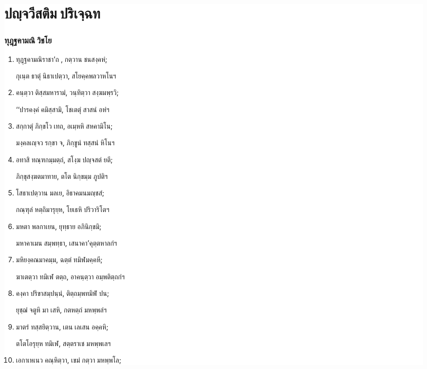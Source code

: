 <h1>ปญฺจวีสติม ปริเจฺฉท</h1>
<h3>ทุฎฺฐคามณิ วิชโย</h3>
<ol>
<li>
ทุฎฺฐคามณิราชา’ถ  
, กตฺวาน ชนสงฺคหํ;  
  
กุเนฺต ธาตุํ นิธาเปตฺวา, สโยคฺคพลวาหโนฯ  
</li>
  
<li>
คนฺตฺวา ติสฺสมหารามํ, วนฺทิตฺวา สงฺฆมพฺรวิ;  
  
‘‘ปารคงฺคํ คมิสฺสามิ, โชเตตุํ สาสนํ อหํฯ  
</li>
  
<li>
สกฺกาตุํ ภิกฺขโว เทถ, อเมฺหหิ สหคามิโน;  
  
มงฺคลเญฺจว รกฺขา จ, ภิกฺขูนํ ทสฺสนํ หิโนฯ  
</li>
  
<li>
อทาสิ ทณฺฑกมฺมตฺถํ, สโงฺฆ ปญฺจสตํ ยตี;  
  
ภิกฺขุสงฺฆตมาทาย, ตโต นิกฺขมฺม ภูปติฯ  
</li>
  
<li>
โสธาเปตฺวาน มลเย, อิธาคมนมญฺชสํ;  
  
กณฺฑุลํ หตฺถิมารุยฺห, โยเธหิ ปริวาริโตฯ  
</li>
  
<li>
มหตา พลกาเยน, ยุทฺธาย อภินิกฺขมิ;  
  
มหาคาเมน สมฺพทฺธา, เสนาคา’คุตฺตหาลกํฯ  
</li>
  
<li>
มหิยงฺคณมาคมฺม, ฉตฺตํ ทมิฬมคฺคหี;  
  
ฆาเตตฺวา ทมิเฬ ตตฺถ, อาคนฺตฺวา อมฺพติตฺถกํฯ  
</li>
  
<li>
คงฺคา ปริขาสมฺปนฺนํ, ติตฺถมฺพทมิฬํ ปน;  
  
ยุชฺฌํ จตูหิ มา เสหิ, กตหตฺถํ มหพฺพลํฯ  
</li>
  
<li>
มาตรํ ทสฺสยิตฺวาน, เตน เลเสน อคฺคหิ;  
  
ตโตโอรุยฺห ทมิเฬ, สตฺตราเช มหพฺพเลฯ  
</li>
  
<li>
เอกาเหเนว คณฺหิตฺวา, เขมํ กตฺวา มหพฺพโล;  
  